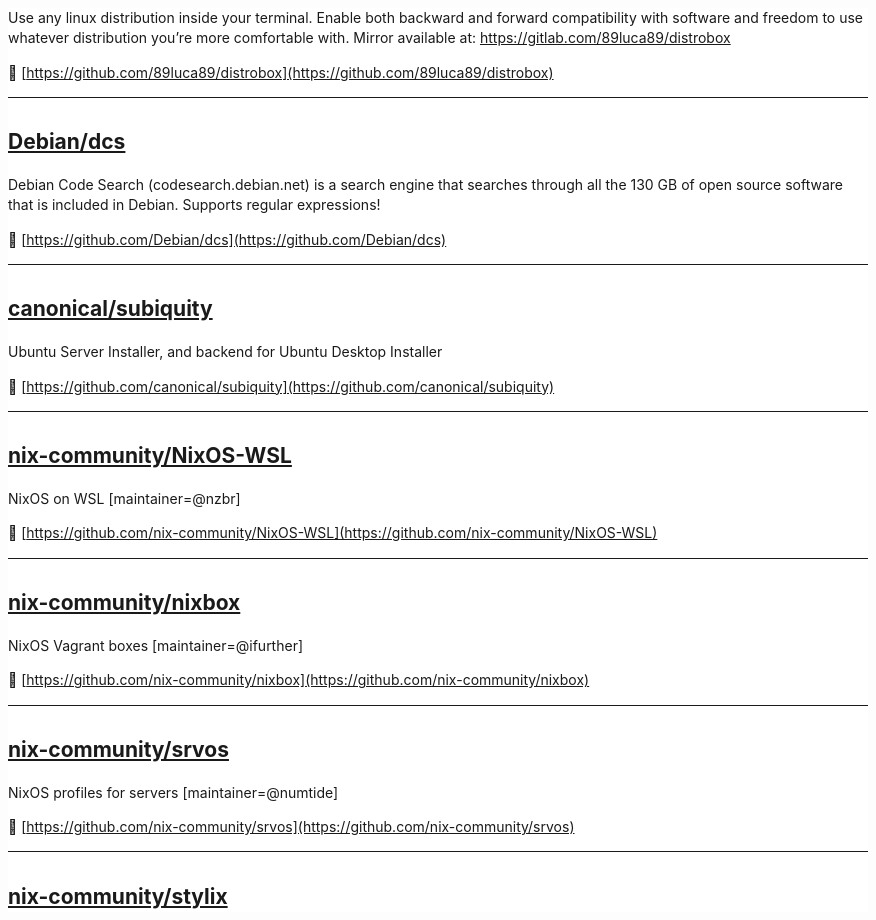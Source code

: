 Use any linux distribution inside your terminal. Enable both backward and forward compatibility with software and freedom to use whatever distribution you’re more comfortable with. Mirror available at: https://gitlab.com/89luca89/distrobox

🔗 [https://github.com/89luca89/distrobox](https://github.com/89luca89/distrobox)

---

## [Debian/dcs](https://github.com/Debian/dcs)

Debian Code Search (codesearch.debian.net) is a search engine that searches through all the 130 GB of open source software that is included in Debian. Supports regular expressions!

🔗 [https://github.com/Debian/dcs](https://github.com/Debian/dcs)

---

## [canonical/subiquity](https://github.com/canonical/subiquity)

Ubuntu Server Installer, and backend for Ubuntu Desktop Installer

🔗 [https://github.com/canonical/subiquity](https://github.com/canonical/subiquity)

---

## [nix-community/NixOS-WSL](https://github.com/nix-community/NixOS-WSL)

NixOS on WSL [maintainer=@nzbr]

🔗 [https://github.com/nix-community/NixOS-WSL](https://github.com/nix-community/NixOS-WSL)

---

## [nix-community/nixbox](https://github.com/nix-community/nixbox)

NixOS Vagrant boxes [maintainer=@ifurther]

🔗 [https://github.com/nix-community/nixbox](https://github.com/nix-community/nixbox)

---

## [nix-community/srvos](https://github.com/nix-community/srvos)

NixOS profiles for servers [maintainer=@numtide]

🔗 [https://github.com/nix-community/srvos](https://github.com/nix-community/srvos)

---

## [nix-community/stylix](https://github.com/nix-community/stylix)
